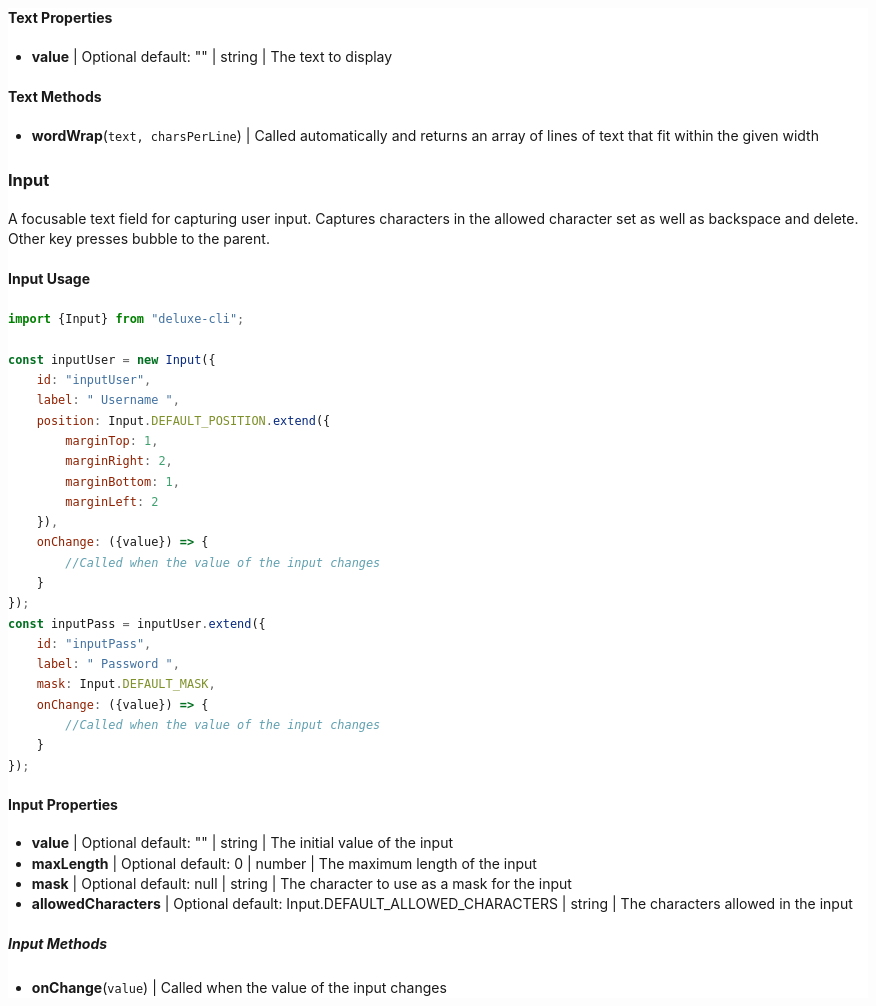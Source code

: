 #### Text Properties

-   **value** | Optional default: "" | string | The text to display

#### Text Methods

-   **wordWrap**(`text, charsPerLine`) | Called automatically and returns an array of lines of text that fit within the given width

### Input

A focusable text field for capturing user input. Captures characters in the allowed character set as well as backspace and delete. Other key presses bubble to the parent.

#### Input Usage

```js
import {Input} from "deluxe-cli";

const inputUser = new Input({
	id: "inputUser",
	label: " Username ",
	position: Input.DEFAULT_POSITION.extend({
		marginTop: 1,
		marginRight: 2,
		marginBottom: 1,
		marginLeft: 2
	}),
	onChange: ({value}) => {
		//Called when the value of the input changes
	}
});
const inputPass = inputUser.extend({
	id: "inputPass",
	label: " Password ",
	mask: Input.DEFAULT_MASK,
	onChange: ({value}) => {
		//Called when the value of the input changes
	}
});
```

#### Input Properties

-   **value** | Optional default: "" | string | The initial value of the input
-   **maxLength** | Optional default: 0 | number | The maximum length of the input
-   **mask** | Optional default: null | string | The character to use as a mask for the input
-   **allowedCharacters** | Optional default: Input.DEFAULT_ALLOWED_CHARACTERS | string | The characters allowed in the input

##### Input Methods

-   **onChange**(`value`) | Called when the value of the input changes
